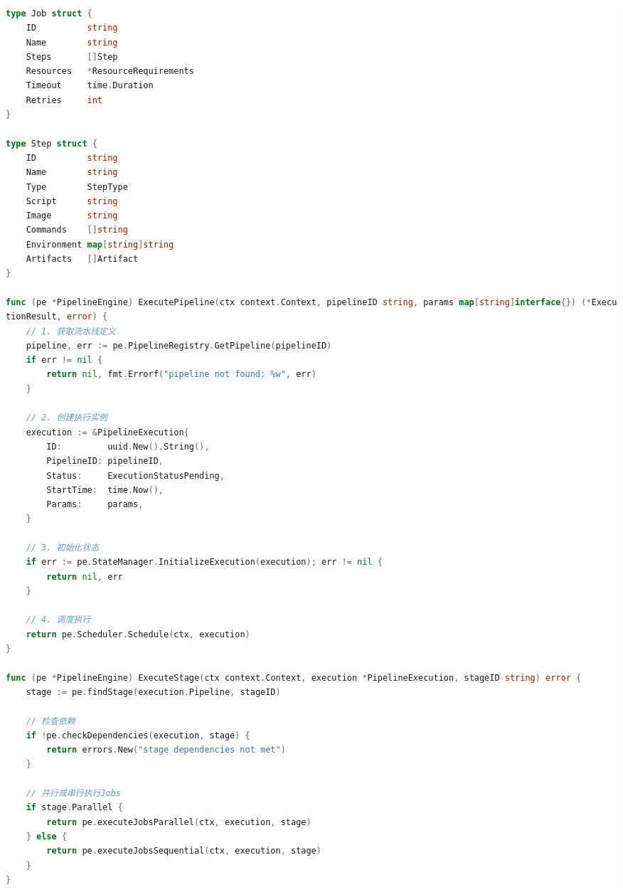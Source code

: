 ```go
type Job struct {
    ID          string
    Name        string
    Steps       []Step
    Resources   *ResourceRequirements
    Timeout     time.Duration
    Retries     int
}

type Step struct {
    ID          string
    Name        string
    Type        StepType
    Script      string
    Image       string
    Commands    []string
    Environment map[string]string
    Artifacts   []Artifact
}

func (pe *PipelineEngine) ExecutePipeline(ctx context.Context, pipelineID string, params map[string]interface{}) (*ExecutionResult, error) {
    // 1. 获取流水线定义
    pipeline, err := pe.PipelineRegistry.GetPipeline(pipelineID)
    if err != nil {
        return nil, fmt.Errorf("pipeline not found: %w", err)
    }
    
    // 2. 创建执行实例
    execution := &PipelineExecution{
        ID:         uuid.New().String(),
        PipelineID: pipelineID,
        Status:     ExecutionStatusPending,
        StartTime:  time.Now(),
        Params:     params,
    }
    
    // 3. 初始化状态
    if err := pe.StateManager.InitializeExecution(execution); err != nil {
        return nil, err
    }
    
    // 4. 调度执行
    return pe.Scheduler.Schedule(ctx, execution)
}

func (pe *PipelineEngine) ExecuteStage(ctx context.Context, execution *PipelineExecution, stageID string) error {
    stage := pe.findStage(execution.Pipeline, stageID)
    
    // 检查依赖
    if !pe.checkDependencies(execution, stage) {
        return errors.New("stage dependencies not met")
    }
    
    // 并行或串行执行Jobs
    if stage.Parallel {
        return pe.executeJobsParallel(ctx, execution, stage)
    } else {
        return pe.executeJobsSequential(ctx, execution, stage)
    }
}
```